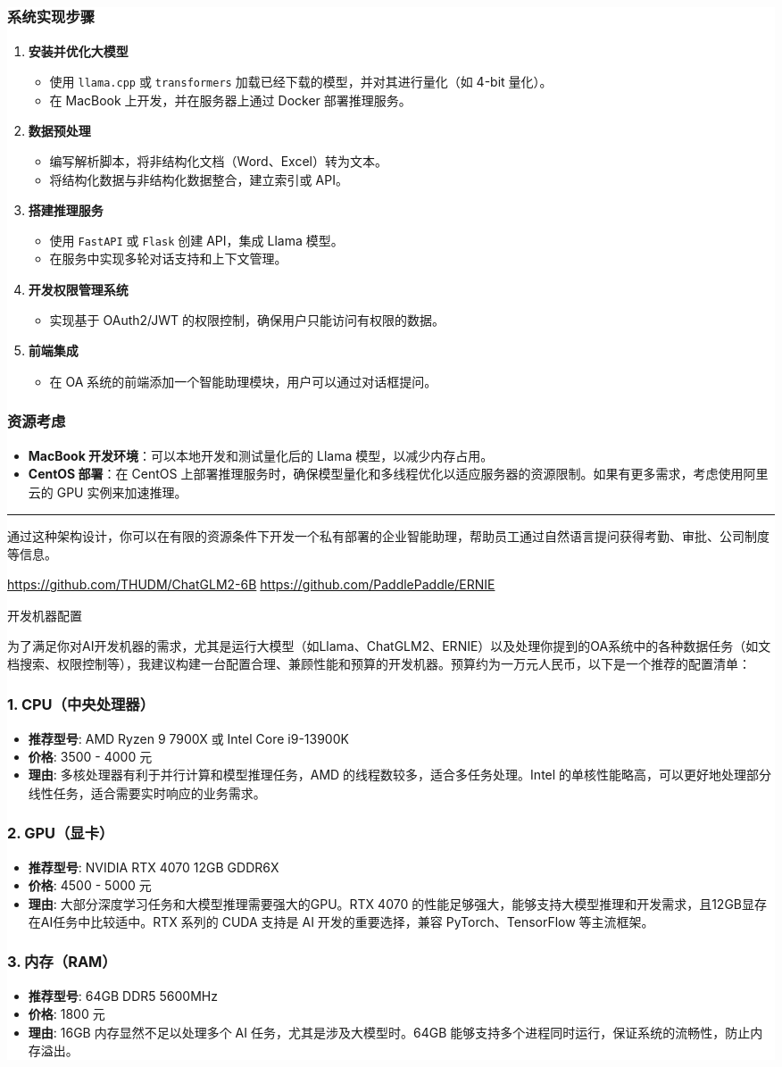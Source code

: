 ### 系统实现步骤

1. **安装并优化大模型**
   - 使用 `llama.cpp` 或 `transformers` 加载已经下载的模型，并对其进行量化（如 4-bit 量化）。
   - 在 MacBook 上开发，并在服务器上通过 Docker 部署推理服务。

2. **数据预处理**
   - 编写解析脚本，将非结构化文档（Word、Excel）转为文本。
   - 将结构化数据与非结构化数据整合，建立索引或 API。

3. **搭建推理服务**
   - 使用 `FastAPI` 或 `Flask` 创建 API，集成 Llama 模型。
   - 在服务中实现多轮对话支持和上下文管理。

4. **开发权限管理系统**
   - 实现基于 OAuth2/JWT 的权限控制，确保用户只能访问有权限的数据。

5. **前端集成**
   - 在 OA 系统的前端添加一个智能助理模块，用户可以通过对话框提问。

### 资源考虑

- **MacBook 开发环境**：可以本地开发和测试量化后的 Llama 模型，以减少内存占用。
- **CentOS 部署**：在 CentOS 上部署推理服务时，确保模型量化和多线程优化以适应服务器的资源限制。如果有更多需求，考虑使用阿里云的 GPU 实例来加速推理。

---

通过这种架构设计，你可以在有限的资源条件下开发一个私有部署的企业智能助理，帮助员工通过自然语言提问获得考勤、审批、公司制度等信息。

<https://github.com/THUDM/ChatGLM2-6B>
<https://github.com/PaddlePaddle/ERNIE>

开发机器配置

为了满足你对AI开发机器的需求，尤其是运行大模型（如Llama、ChatGLM2、ERNIE）以及处理你提到的OA系统中的各种数据任务（如文档搜索、权限控制等），我建议构建一台配置合理、兼顾性能和预算的开发机器。预算约为一万元人民币，以下是一个推荐的配置清单：

### 1. **CPU（中央处理器）**

- **推荐型号**: AMD Ryzen 9 7900X 或 Intel Core i9-13900K
- **价格**: 3500 - 4000 元
- **理由**: 多核处理器有利于并行计算和模型推理任务，AMD 的线程数较多，适合多任务处理。Intel 的单核性能略高，可以更好地处理部分线性任务，适合需要实时响应的业务需求。

### 2. **GPU（显卡）**

- **推荐型号**: NVIDIA RTX 4070 12GB GDDR6X
- **价格**: 4500 - 5000 元
- **理由**: 大部分深度学习任务和大模型推理需要强大的GPU。RTX 4070 的性能足够强大，能够支持大模型推理和开发需求，且12GB显存在AI任务中比较适中。RTX 系列的 CUDA 支持是 AI 开发的重要选择，兼容 PyTorch、TensorFlow 等主流框架。

### 3. **内存（RAM）**

- **推荐型号**: 64GB DDR5 5600MHz
- **价格**: 1800 元
- **理由**: 16GB 内存显然不足以处理多个 AI 任务，尤其是涉及大模型时。64GB 能够支持多个进程同时运行，保证系统的流畅性，防止内存溢出。
